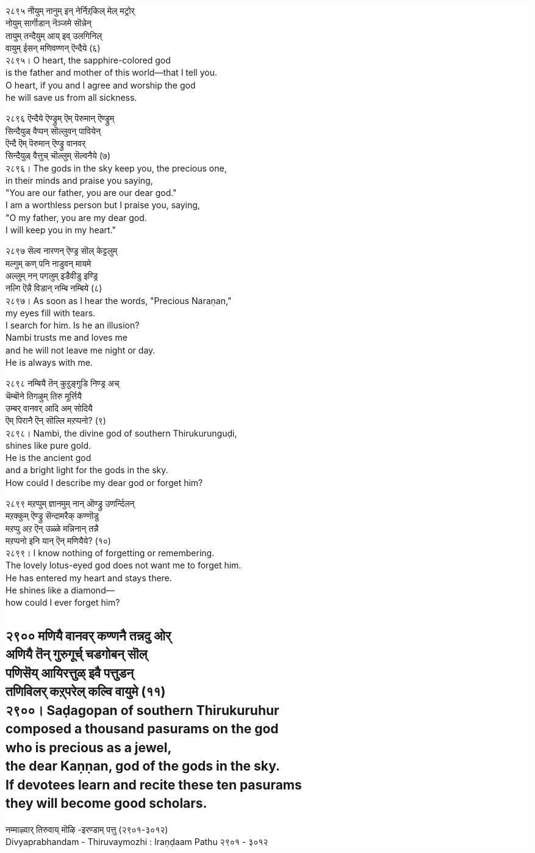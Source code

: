२८९५ नीयुम् नानुम् इन् नेर्निऱ्‌किल् मेल् मट्रोर्  
नोयुम् सार्गॊडान् नॆञ्जमे सॊन्नेन्  
तायुम् तन्दैयुम् आय् इव् उलगिनिल्  
वायुम् ईसन् मणिवण्णन् ऎन्दैये (६)  
२८९५। O heart, the sapphire-colored god  
is the father and mother of this world—that I tell you.  
O heart, if you and I agree and worship the god  
he will save us from all sickness.  

२८९६ ऎन्दैये ऎण्ड्रुम् ऎम् पॆरुमान् ऎण्ड्रुम्  
सिन्दैयुळ् वैप्पन् सॊल्लुवन् पावियेन्  
ऎन्दै ऎम् पॆरुमान् ऎण्ड्रु वानवर्  
सिन्दैयुळ् वैत्तुच् चॊल्लुम् सॆल्वनैये (७)  
२८९६। The gods in the sky keep you, the precious one,  
in their minds and praise you saying,  
"You are our father, you are our dear god."  
I am a worthless person but I praise you, saying,  
"O my father, you are my dear god.  
I will keep you in my heart."  

२८९७ सॆल्व नारणन् ऎण्ड्र सॊल् केट्टलुम्  
मल्गुम् कण् पनि नाडुवन् मायमे  
अल्लुम् नन् पगलुम् इडैवीडु इण्ड्रि  
नल्गि ऎन्नै विडान् नम्बि नम्बिये (८)  
२८९७। As soon as I hear the words, "Precious Naraṇan,"  
my eyes fill with tears.  
I search for him. Is he an illusion?  
Nambi trusts me and loves me  
and he will not leave me night or day.  
He is always with me.  

२८९८ नम्बियै तॆन् कुऱुङ्गुडि निण्ड्र अच्  
चॆम्बॊने तिगऴुम् तिरु मूर्त्तियै  
उम्बर् वानवर् आदि अम् सोदियै  
ऎम् पिरानै ऎन् सॊल्लि मऱप्पनो? (९)  
२८९८। Nambi, the divine god of southern Thirukurunguḍi,  
shines like pure gold.  
He is the ancient god  
and a bright light for the gods in the sky.  
How could I describe my dear god or forget him?  

२८९९ मऱप्पुम् ज्ञानमुम् नान् ऒण्ड्रु उणर्न्दिलन्  
मऱक्कुम् ऎण्ड्रु सॆन्दामरैक् कण्णॊडु  
मऱप्पु अऱ ऎन् उळ्ळे मन्निनान् तन्नै  
मऱप्पनो इनि यान् ऎन् मणियैये? (१०)  
२८९९। I know nothing of forgetting or remembering.  
The lovely lotus-eyed god does not want me to forget him.  
He has entered my heart and stays there.  
He shines like a diamond—  
how could I ever forget him?  

२९०० मणियै वानवर् कण्णनै तन्नदु ओर्  
अणियै तॆन् गुरुगूर्च् चडगोबन् सॊल्  
पणिसॆय् आयिरत्तुळ् इवै पत्तुडन्  
तणिविलर् कऱ्‌परेल् कल्वि वायुमे (११)  
२९००। Saḍagopan of southern Thirukuruhur  
composed a thousand pasurams on the god  
who is precious as a jewel,  
the dear Kaṇṇan, god of the gods in the sky.  
If devotees learn and recite these ten pasurams  
they will become good scholars.  
--------------  
नम्माऴ्वार् तिरुवाय् मॊऴि -इरण्डाम् पत्तु (२९०१-३०१२)  
Divyaprabhandam - Thiruvaymozhi : Iraṇḍaam Pathu २९०१ - ३०१२  
